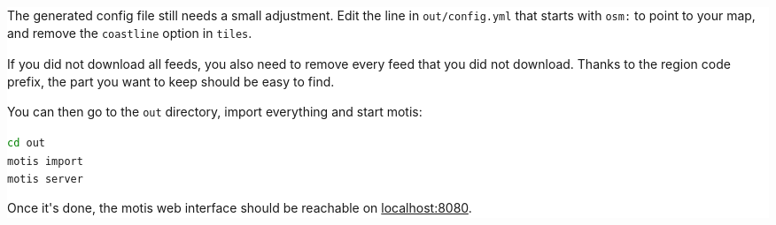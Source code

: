 The generated config file still needs a small adjustment.
Edit the line in `out/config.yml` that starts with `osm:` to point to your map, and remove the `coastline` option in `tiles`.

If you did not download all feeds, you also need to remove every feed that you did not download.
Thanks to the region code prefix, the part you want to keep should be easy to find.

You can then go to the `out` directory, import everything and start motis:

```bash
cd out
motis import
motis server
```

Once it's done, the motis web interface should be reachable on [localhost:8080](http://localhost:8080).


